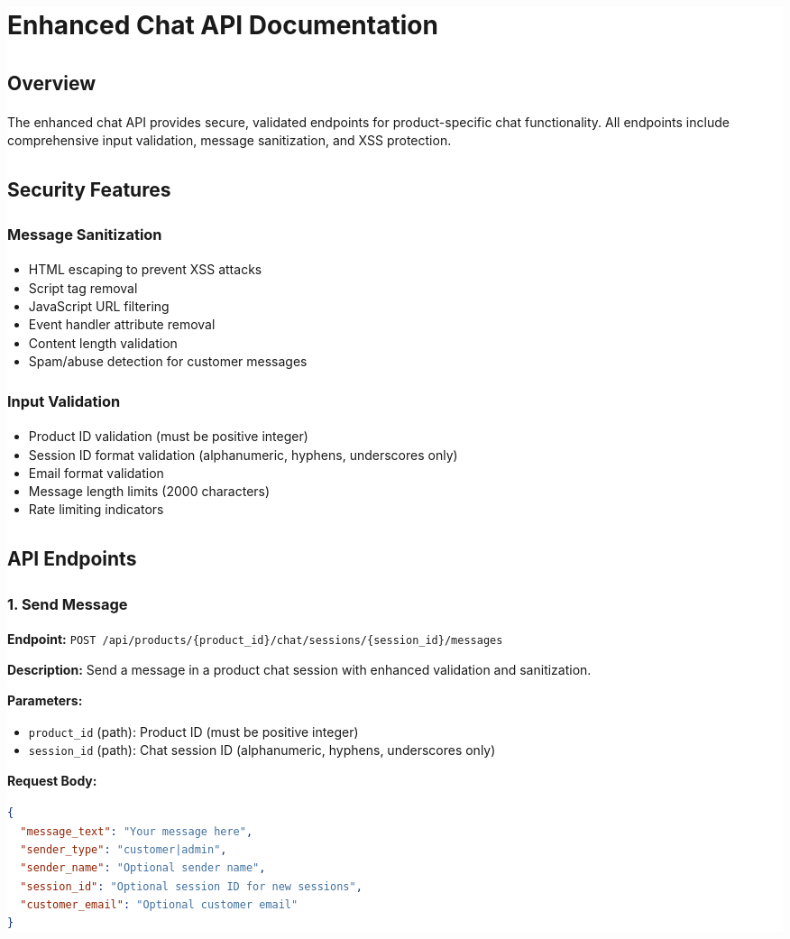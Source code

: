 # Enhanced Chat API Documentation

## Overview

The enhanced chat API provides secure, validated endpoints for product-specific chat functionality. All endpoints include comprehensive input validation, message sanitization, and XSS protection.

## Security Features

### Message Sanitization

- HTML escaping to prevent XSS attacks
- Script tag removal
- JavaScript URL filtering
- Event handler attribute removal
- Content length validation
- Spam/abuse detection for customer messages

### Input Validation

- Product ID validation (must be positive integer)
- Session ID format validation (alphanumeric, hyphens, underscores only)
- Email format validation
- Message length limits (2000 characters)
- Rate limiting indicators

## API Endpoints

### 1. Send Message

**Endpoint:** `POST /api/products/{product_id}/chat/sessions/{session_id}/messages`

**Description:** Send a message in a product chat session with enhanced validation and sanitization.

**Parameters:**

- `product_id` (path): Product ID (must be positive integer)
- `session_id` (path): Chat session ID (alphanumeric, hyphens, underscores only)

**Request Body:**

```json
{
  "message_text": "Your message here",
  "sender_type": "customer|admin",
  "sender_name": "Optional sender name",
  "session_id": "Optional session ID for new sessions",
  "customer_email": "Optional customer email"
}
```
